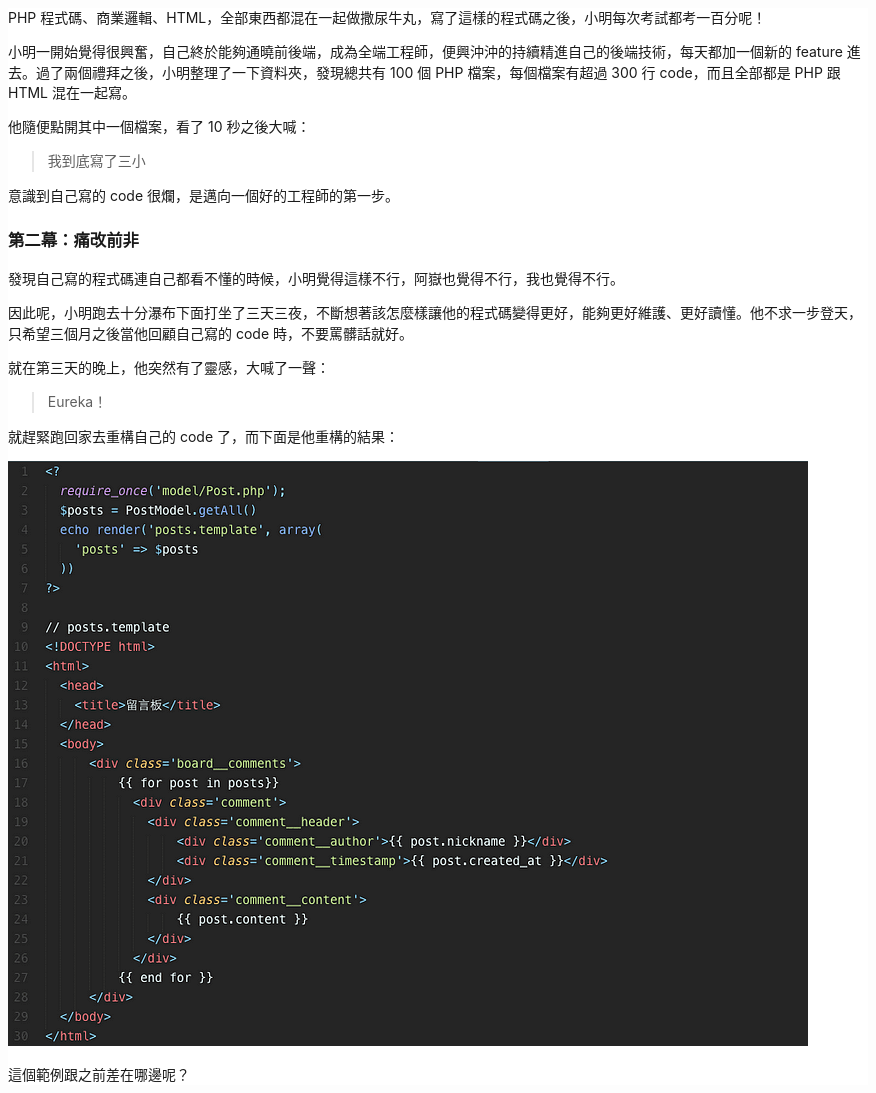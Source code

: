 PHP 程式碼、商業邏輯、HTML，全部東西都混在一起做撒尿牛丸，寫了這樣的程式碼之後，小明每次考試都考一百分呢！

小明一開始覺得很興奮，自己終於能夠通曉前後端，成為全端工程師，便興沖沖的持續精進自己的後端技術，每天都加一個新的 feature 進去。過了兩個禮拜之後，小明整理了一下資料夾，發現總共有 100 個 PHP 檔案，每個檔案有超過 300 行 code，而且全部都是 PHP 跟 HTML 混在一起寫。

他隨便點開其中一個檔案，看了 10 秒之後大喊：

> 我到底寫了三小

意識到自己寫的 code 很爛，是邁向一個好的工程師的第一步。

### 第二幕：痛改前非

發現自己寫的程式碼連自己都看不懂的時候，小明覺得這樣不行，阿嶽也覺得不行，我也覺得不行。

因此呢，小明跑去十分瀑布下面打坐了三天三夜，不斷想著該怎麼樣讓他的程式碼變得更好，能夠更好維護、更好讀懂。他不求一步登天，只希望三個月之後當他回顧自己寫的 code 時，不要罵髒話就好。

就在第三天的晚上，他突然有了靈感，大喊了一聲：

> Eureka！

就趕緊跑回家去重構自己的 code 了，而下面是他重構的結果：

![](/img/introduction-mvc-spa-and-ssr-545c941669e9/1__Cia4vNN2yV2ALk__yLZswqQ.png)

這個範例跟之前差在哪邊呢？
